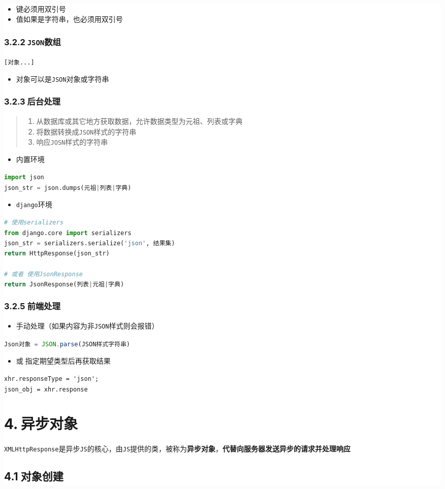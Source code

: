 * 键必须用双引号
* 值如果是字符串，也必须用双引号

### 3.2.2 `JSON`数组

```
[对象...]
```

* 对象可以是`JSON`对象或字符串

### 3.2.3 后台处理

> 1. 从数据库或其它地方获取数据，允许数据类型为元祖、列表或字典
> 2. 将数据转换成`JSON`样式的字符串
> 3. 响应`JOSN`样式的字符串

* 内置环境

```python
import json
json_str = json.dumps(元祖|列表|字典)
```

* `django`环境

```python
# 使用serializers
from django.core import serializers
json_str = serializers.serialize('json', 结果集)
return HttpResponse(json_str)

# 或者 使用JsonResponse
return JsonResponse(列表|元祖|字典)
```

### 3.2.5 前端处理

* 手动处理（如果内容为非`JSON`样式则会报错）

```js
Json对象 = JSON.parse(JSON样式字符串)
```

* 或 指定期望类型后再获取结果

```
xhr.responseType = 'json';
json_obj = xhr.response
```

#  4. 异步对象

`XMLHttpResponse`是异步`JS`的核心，由`JS`提供的类，被称为**异步对象**，**代替向服务器发送异步的请求并处理响应**

## 4.1 对象创建
